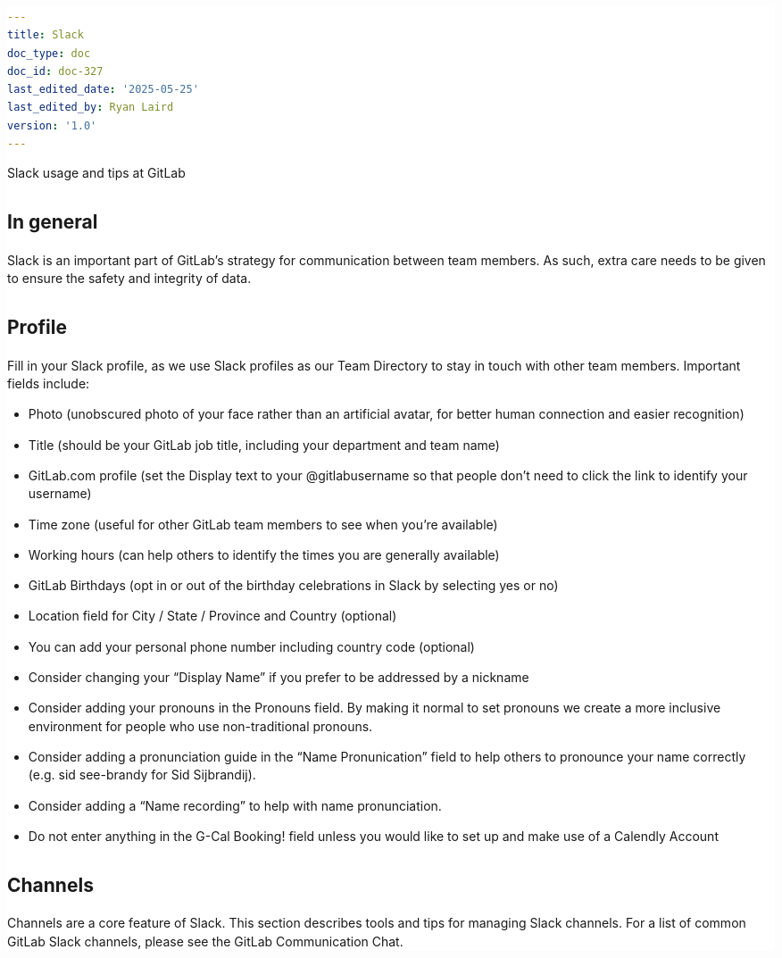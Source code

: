 ```yaml
---
title: Slack
doc_type: doc
doc_id: doc-327
last_edited_date: '2025-05-25'
last_edited_by: Ryan Laird
version: '1.0'
---
```


Slack usage and tips at GitLab

## In general

Slack is an important part of GitLab’s strategy for communication between team members. As such, extra care needs to be given to ensure the safety and integrity of data.

## Profile

Fill in your Slack profile, as we use Slack profiles as our Team Directory to stay in touch with other team members. Important fields include:

- Photo (unobscured photo of your face rather than an artificial avatar, for better human connection and easier recognition)

- Title (should be your GitLab job title, including your department and team name)

- GitLab.com profile (set the Display text to your @gitlabusername so that people don’t need to click the link to identify your username)

- Time zone (useful for other GitLab team members to see when you’re available)

- Working hours (can help others to identify the times you are generally available)

- GitLab Birthdays (opt in or out of the birthday celebrations in Slack by selecting yes or no)

- Location field for City / State / Province and Country (optional)

- You can add your personal phone number including country code (optional)

- Consider changing your “Display Name” if you prefer to be addressed by a nickname

- Consider adding your pronouns in the Pronouns field. By making it normal to set pronouns we create a more inclusive environment for people who use non-traditional pronouns.

- Consider adding a pronunciation guide in the “Name Pronunication” field to help others to pronounce your name correctly (e.g. sid see-brandy for Sid Sijbrandij).

- Consider adding a “Name recording” to help with name pronunciation.

- Do not enter anything in the G-Cal Booking! field unless you would like to set up and make use of a Calendly Account

## Channels

Channels are a core feature of Slack. This section describes tools and tips for managing Slack channels. For a list of common GitLab Slack channels, please see the GitLab Communication Chat.
